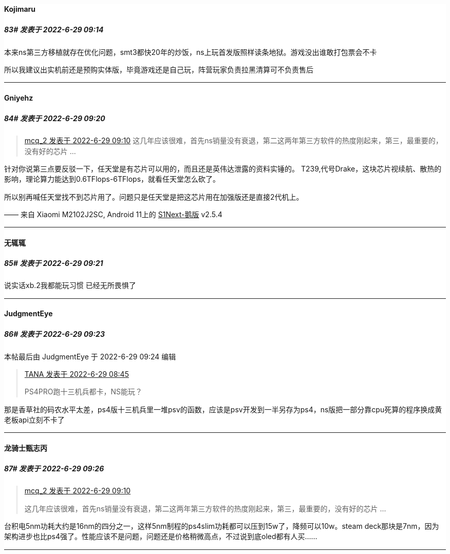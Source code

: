 ####  Kojimaru  
##### 83#       发表于 2022-6-29 09:14

本来ns第三方移植就存在优化问题，smt3都快20年的炒饭，ns上玩首发版照样读条地狱。游戏没出谁敢打包票会不卡

所以我建议出实机前还是预购实体版，毕竟游戏还是自己玩，阵营玩家负责拉黑清算可不负责售后

*****

####  Gniyehz  
##### 84#       发表于 2022-6-29 09:20

<blockquote><a href="httphttps://bbs.saraba1st.com/2b/forum.php?mod=redirect&amp;goto=findpost&amp;pid=56453846&amp;ptid=2078381" target="_blank">mcq_2 发表于 2022-6-29 09:10</a>
这几年应该很难，首先ns销量没有衰退，第二这两年第三方软件的热度刚起来，第三，最重要的，没有好的芯片 ...</blockquote>
针对你说第三点要反驳一下，任天堂是有芯片可以用的，而且还是英伟达泄露的资料实锤的。 T239,代号Drake，这块芯片视续航、散热的影响，理论算力能达到0.6TFlops-6TFlops，就看任天堂怎么砍了。

所以别再喊任天堂找不到芯片用了。问题只是任天堂是把这芯片用在加强版还是直接2代机上。

—— 来自 Xiaomi M2102J2SC, Android 11上的 [S1Next-鹅版](https://github.com/ykrank/S1-Next/releases) v2.5.4

*****

####  无辄辄  
##### 85#       发表于 2022-6-29 09:21

说实话xb.2我都能玩习惯 已经无所畏惧了



*****

####  JudgmentEye  
##### 86#       发表于 2022-6-29 09:23

 本帖最后由 JudgmentEye 于 2022-6-29 09:24 编辑 
<blockquote><a href="httphttps://bbs.saraba1st.com/2b/forum.php?mod=redirect&amp;goto=findpost&amp;pid=56453583&amp;ptid=2078381" target="_blank">TANA 发表于 2022-6-29 08:45</a>

PS4PRO跑十三机兵都卡，NS能玩？</blockquote>
那是香草社的码农水平太差，ps4版十三机兵里一堆psv的函数，应该是psv开发到一半另存为ps4，ns版把一部分靠cpu死算的程序换成黄老板api立刻不卡了

*****

####  龙骑士甄志丙  
##### 87#       发表于 2022-6-29 09:26

<blockquote><a href="httphttps://bbs.saraba1st.com/2b/forum.php?mod=redirect&amp;goto=findpost&amp;pid=56453846&amp;ptid=2078381" target="_blank">mcq_2 发表于 2022-6-29 09:10</a>

这几年应该很难，首先ns销量没有衰退，第二这两年第三方软件的热度刚起来，第三，最重要的，没有好的芯片 ...</blockquote>
台积电5nm功耗大约是16nm的四分之一，这样5nm制程的ps4slim功耗都可以压到15w了，降频可以10w。steam deck那块是7nm，因为架构进步也比ps4强了。性能应该不是问题，问题还是价格稍微高点，不过说到底oled都有人买……

*****
